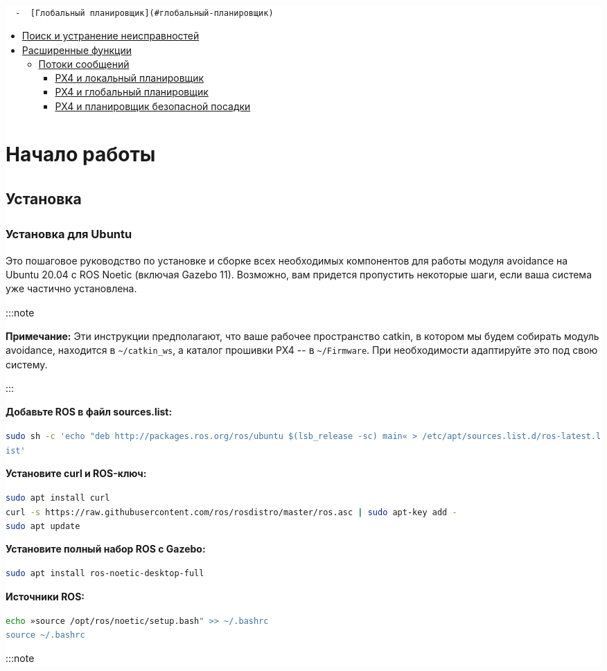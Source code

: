       -  [Глобальный планировщик](#глобальный-планировщик)
-  [Поиск и устранение неисправностей](#поиск-и-устранение-неисправностей)
-  [Расширенные функции](#расширенные-возможности)
   -  [Потоки сообщений](#потоки-сообщений)
      -  [PX4 и локальный планировщик](#взаимодействие-px4-и-локального-планировщика)
      -  [PX4 и глобальный планировщик](#взаимодействие-px4-и-глобального-планировщика)
      -  [PX4 и планировщик безопасной посадки](#взаимодействие-px4-и-планировщика-безопасной-посадки)


# Начало работы

## Установка

### Установка для Ubuntu

Это пошаговое руководство по установке и сборке всех необходимых компонентов для работы модуля avoidance на Ubuntu 20.04 с ROS Noetic (включая Gazebo 11). Возможно, вам придется пропустить некоторые шаги, если ваша система уже частично установлена.

:::note 

**Примечание:** Эти инструкции предполагают, что ваше рабочее пространство catkin, в котором мы будем собирать модуль avoidance, находится в `~/catkin_ws`, а каталог прошивки PX4 -- в `~/Firmware`. При необходимости адаптируйте это под свою систему.

:::

**Добавьте ROS в файл sources.list:**

```bash
sudo sh -c 'echo "deb http://packages.ros.org/ros/ubuntu $(lsb_release -sc) main« > /etc/apt/sources.list.d/ros-latest.list'
```

**Установите curl и ROS-ключ:**

```bash
sudo apt install curl
curl -s https://raw.githubusercontent.com/ros/rosdistro/master/ros.asc | sudo apt-key add -
sudo apt update
```

**Установите полный набор ROS с Gazebo:**

```bash
sudo apt install ros-noetic-desktop-full
```

**Источники ROS:**

```bash
echo »source /opt/ros/noetic/setup.bash" >> ~/.bashrc
source ~/.bashrc
```

:::note 

